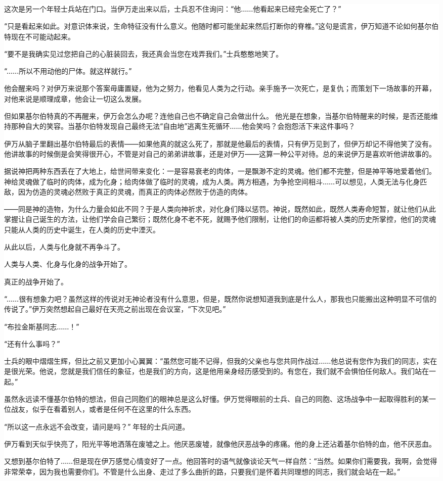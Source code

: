 这次是另一个年轻士兵站在门口。当伊万走出来以后，士兵忍不住询问：“他……他看起来已经完全死亡了？”

“只是看起来如此。对意识体来说，生命特征没有什么意义。他随时都可能坐起来然后打断你的脊椎。”这句是谎言，伊万知道不论如何基尔伯特现在不可能动起来。

“要不是我确实见过您把自己的心脏装回去，我还真会当您在戏弄我们。”士兵憨憨地笑了。

“......所以不用动他的尸体。就这样就行。”

他会醒来吗？对伊万来说那个答案毋庸置疑，他为之努力，他看见人类为之行动。亲手施予一次死亡，是复仇；而策划下一场故事的开幕，对他来说是顺理成章，他会让一切这么发展。

但如果基尔伯特真的不再醒来，伊万会怎么办呢？连他自己也不确定自己会做出什么。
他光是在想象，当基尔伯特醒来的时候，是否还能维持那种自大的笑容。当基尔伯特发现自己最终无法“自由地”逃离生死循环……他会笑吗？会抱怨活下来这件事吗？

伊万从脑子里翻出基尔伯特最后的表情——如果他真的就这么死了，那就是他最后的表情，只有伊万见到了，但伊万却记不得他笑了没有。他讲故事的时候倒是会笑得很开心，不管是对自己的弟弟讲故事，还是对伊万——这算一种公平对待。总的来说伊万是喜欢听他讲故事的。

据说神把两种东西丢在了大地上，给世间带来变化：一是容易衰老的肉体，一是飘渺不定的灵魂。他们都不完整，但是神平等地爱着他们。神给灵魂做了临时的肉体，成为化身；给肉体做了临时的灵魂，成为人类。两方相遇，为争抢空间相斗……可以想见，人类无法与化身匹敌，因为仿造的灵魂必然败于真正的灵魂，而真正的肉体必然败于仿造的肉体。

——同是神的造物，为什么力量会如此不同？于是人类向神祈求，对化身们降以惩罚。神说，既然如此，既然人类寿命短暂，就让他们从此掌握让自己诞生的方法，让他们学会自己繁衍；既然化身不老不死，就赐予他们限制，让他们的命运都将被人类的历史所掌控，他们的灵魂只能从人类的历史中诞生，在人类的历史中湮灭。

从此以后，人类与化身就不再争斗了。

人类与人类、化身与化身的战争开始了。

真正的战争开始了。

“……很有想象力吧？虽然这样的传说对无神论者没有什么意思，但是，既然你说想知道我到底是什么人，那我也只能搬出这种明显不可信的传说了。”伊万突然想起自己最好在天亮之前出现在会议室，“下次见吧。” 

“布拉金斯基同志……！”

“还有什么事吗？”

士兵的眼中熠熠生辉，但比之前又更加小心翼翼：“虽然您可能不记得，但我的父亲也与您共同作战过……他总说有您作为我们的同志，实在是很光荣。他说，您就是我们信任的象征，也是我们的方向，这是他用亲身经历感受到的。有您在，我们就不会惧怕任何敌人。我们站在一起。”

虽然永远读不懂基尔伯特的想法，但自己同胞们的眼神总是这么好懂。伊万觉得眼前的士兵、自己的同胞、这场战争中一起取得胜利的某一位战友，似乎在看着别人，或者是任何不在这里的什么东西。

 “所以这一点永远不会改变，请问是吗？” 年轻的士兵问道。

伊万看到天似乎快亮了，阳光平等地洒落在废墟之上。他厌恶废墟，就像他厌恶战争的疼痛。他的身上还沾着基尔伯特的血，他不厌恶血。

又想到基尔伯特了……但是现在伊万感觉心情变好了一点。他回答时的语气就像谈论天气一样自然：“当然。如果你们需要我，我啊，会觉得非常荣幸，因为我也需要你们。不管是什么出身、走过了多么曲折的路，只要我们是怀着共同理想的同志，我们就会站在一起。”
